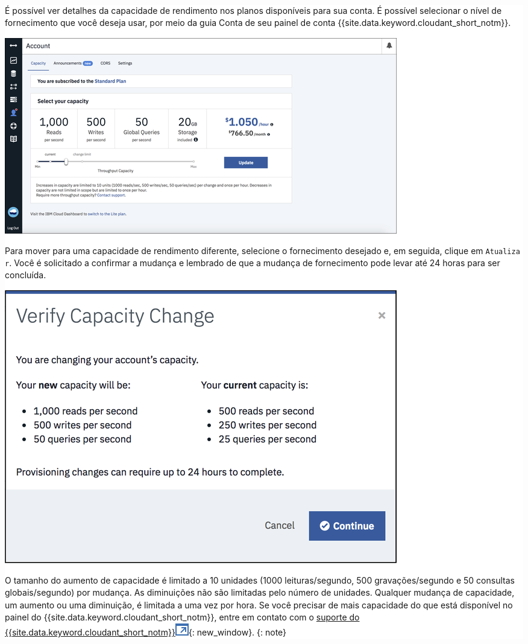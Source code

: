 É possível ver detalhes da capacidade de rendimento nos planos disponíveis para sua conta.
É possível selecionar o nível de fornecimento que você deseja usar, por meio da guia Conta de seu painel de conta {{site.data.keyword.cloudant_short_notm}}.

![Account dashboard](../images/cloudant_capacity.png)

Para mover para uma capacidade de rendimento diferente, selecione o fornecimento
desejado e, em seguida, clique em `Atualizar`. Você é solicitado a confirmar a mudança
e lembrado de que a mudança de fornecimento pode levar até 24 horas para ser concluída.

![Account dashboard](../images/cloudant_capacity_change.png)

O tamanho do aumento de capacidade é limitado a 10 unidades (1000 leituras/segundo, 500 gravações/segundo e 50 consultas globais/segundo) por mudança. As diminuições não são limitadas pelo número de unidades. Qualquer mudança de capacidade, um aumento ou uma diminuição, é limitada a uma vez por hora. Se você precisar de mais capacidade do que está disponível no painel do {{site.data.keyword.cloudant_short_notm}}, entre em contato com o [suporte do {{site.data.keyword.cloudant_short_notm}}![Ícone de link externo](../images/launch-glyph.svg "Ícone de link externo")](mailto:support@cloudant.com){: new_window}.
{: note}
